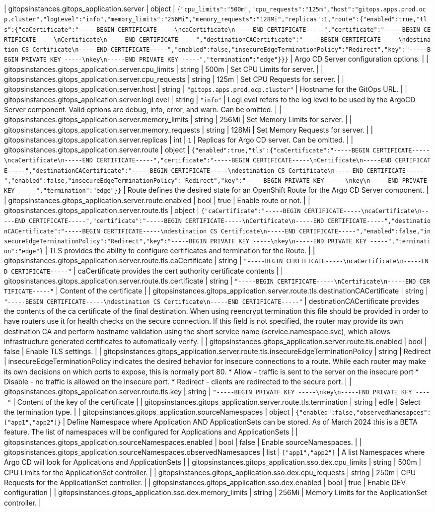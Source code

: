 | gitopsinstances.gitops_application.server | object | `{"cpu_limits":"500m","cpu_requests":"125m","host":"gitops.apps.prod.ocp.cluster","logLevel":"info","memory_limits":"256Mi","memory_requests":"128Mi","replicas":1,"route":{"enabled":true,"tls":{"caCertificate":"-----BEGIN CERTIFICATE-----\ncaCertificate\n-----END CERTIFICATE-----","certificate":"-----BEGIN CERTIFICATE-----\nCertificate\n-----END CERTIFICATE-----","destinationCACertificate":"-----BEGIN CERTIFICATE-----\ndestination CS Certificate\n-----END CERTIFICATE-----","enabled":false,"insecureEdgeTerminationPolicy":"Redirect","key":"-----BEGIN PRIVATE KEY -----\nkey\n-----END PRIVATE KEY -----","termination":"edge"}}}` | Argo CD Server configuration options. |
| gitopsinstances.gitops_application.server.cpu_limits | string | 500m | Set CPU Limits for server. |
| gitopsinstances.gitops_application.server.cpu_requests | string | 125m | Set CPU Requests for server. |
| gitopsinstances.gitops_application.server.host | string | `"gitops.apps.prod.ocp.cluster"` | Hostname for the GitOps URL. |
| gitopsinstances.gitops_application.server.logLevel | string | `"info"` | LogLevel refers to the log level to be used by the ArgoCD Server component. Valid options are debug, info, error, and warn. Can be omitted. |
| gitopsinstances.gitops_application.server.memory_limits | string | 256Mi | Set Memory Limits for server. |
| gitopsinstances.gitops_application.server.memory_requests | string | 128Mi | Set Memory Requests for server. |
| gitopsinstances.gitops_application.server.replicas | int | `1` | Replicas for Argo CD server. Can be omitted. |
| gitopsinstances.gitops_application.server.route | object | `{"enabled":true,"tls":{"caCertificate":"-----BEGIN CERTIFICATE-----\ncaCertificate\n-----END CERTIFICATE-----","certificate":"-----BEGIN CERTIFICATE-----\nCertificate\n-----END CERTIFICATE-----","destinationCACertificate":"-----BEGIN CERTIFICATE-----\ndestination CS Certificate\n-----END CERTIFICATE-----","enabled":false,"insecureEdgeTerminationPolicy":"Redirect","key":"-----BEGIN PRIVATE KEY -----\nkey\n-----END PRIVATE KEY -----","termination":"edge"}}` | Route defines the desired state for an OpenShift Route for the Argo CD Server component. |
| gitopsinstances.gitops_application.server.route.enabled | bool | true | Enable route or not. |
| gitopsinstances.gitops_application.server.route.tls | object | `{"caCertificate":"-----BEGIN CERTIFICATE-----\ncaCertificate\n-----END CERTIFICATE-----","certificate":"-----BEGIN CERTIFICATE-----\nCertificate\n-----END CERTIFICATE-----","destinationCACertificate":"-----BEGIN CERTIFICATE-----\ndestination CS Certificate\n-----END CERTIFICATE-----","enabled":false,"insecureEdgeTerminationPolicy":"Redirect","key":"-----BEGIN PRIVATE KEY -----\nkey\n-----END PRIVATE KEY -----","termination":"edge"}` | TLS provides the ability to configure certificates and termination for the Route. |
| gitopsinstances.gitops_application.server.route.tls.caCertificate | string | `"-----BEGIN CERTIFICATE-----\ncaCertificate\n-----END CERTIFICATE-----"` | caCertificate provides the cert authority certificate contents |
| gitopsinstances.gitops_application.server.route.tls.certificate | string | `"-----BEGIN CERTIFICATE-----\nCertificate\n-----END CERTIFICATE-----"` | Content of the certificate |
| gitopsinstances.gitops_application.server.route.tls.destinationCACertificate | string | `"-----BEGIN CERTIFICATE-----\ndestination CS Certificate\n-----END CERTIFICATE-----"` | destinationCACertificate provides the contents of the ca certificate of the final destination. When using reencrypt termination this file should be provided in order to have routers use it for health checks on the secure connection. If this field is not specified, the router may provide its own destination CA and perform hostname validation using the short service name (service.namespace.svc), which allows infrastructure generated certificates to automatically verify. |
| gitopsinstances.gitops_application.server.route.tls.enabled | bool | false | Enable TLS settings. |
| gitopsinstances.gitops_application.server.route.tls.insecureEdgeTerminationPolicy | string | Redirect | insecureEdgeTerminationPolicy indicates the desired behavior for insecure connections to a route. While each router may make its own decisions on which ports to expose, this is normally port 80. * Allow - traffic is sent to the server on the insecure port * Disable - no traffic is allowed on the insecure port. * Redirect - clients are redirected to the secure port. |
| gitopsinstances.gitops_application.server.route.tls.key | string | `"-----BEGIN PRIVATE KEY -----\nkey\n-----END PRIVATE KEY -----"` | Content of the key of the certificate |
| gitopsinstances.gitops_application.server.route.tls.termination | string | edfe | Select the termination type. |
| gitopsinstances.gitops_application.sourceNamespaces | object | `{"enabled":false,"observedNamesapces":["app1","app2"]}` | Define Namespace where Application AND ApplicationSets can be stored. As of March 2024 this is a BETA feature. The list of namespaces will be configured for Applications and ApplicationSets |
| gitopsinstances.gitops_application.sourceNamespaces.enabled | bool | false | Enable sourceNamespaces. |
| gitopsinstances.gitops_application.sourceNamespaces.observedNamesapces | list | `["app1","app2"]` | A list Namespaces where Argo CD will look for Applications and ApplicationSets |
| gitopsinstances.gitops_application.sso.dex.cpu_limits | string | 500m | CPU Limits for the ApplicationSet controller. |
| gitopsinstances.gitops_application.sso.dex.cpu_requests | string | 250m | CPU Requests for the ApplicationSet controller. |
| gitopsinstances.gitops_application.sso.dex.enabled | bool | true | Enable DEV configuration |
| gitopsinstances.gitops_application.sso.dex.memory_limits | string | 256Mi | Memory Limits for the ApplicationSet controller. |